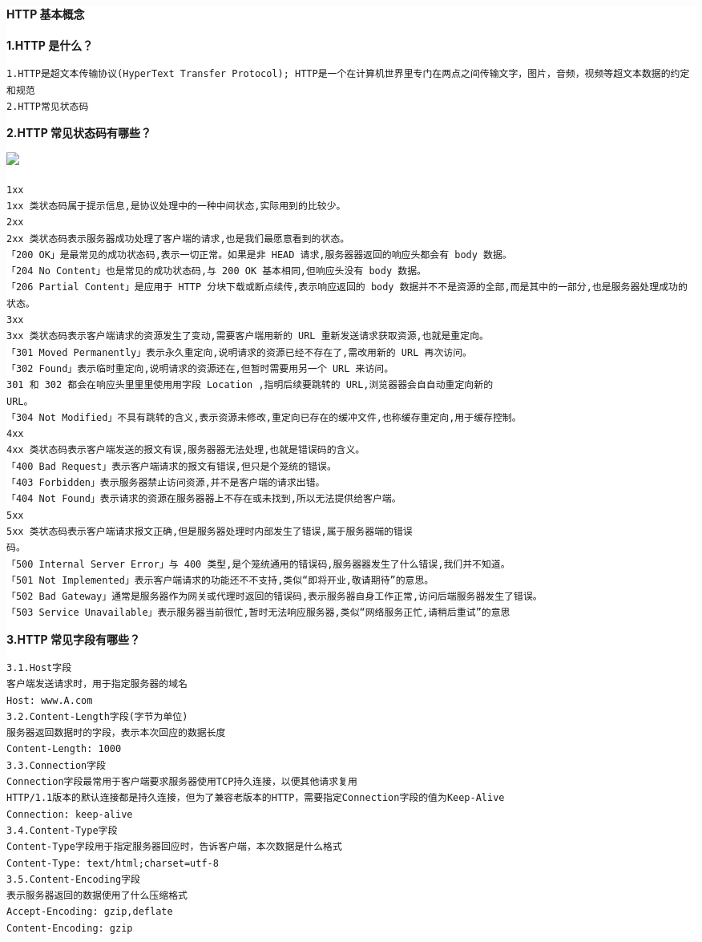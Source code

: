 #### HTTP 基本概念

**1.HTTP 是什么？**

```
1.HTTP是超文本传输协议(HyperText Transfer Protocol); HTTP是一个在计算机世界里专门在两点之间传输文字，图片，音频，视频等超文本数据的约定和规范
2.HTTP常见状态码
```

**2.HTTP 常见状态码有哪些？**

![](https://gitee.com/q14016070144/drawing-bed/raw/master/images/licona/code/computer-network/001.png)

```
1xx
1xx 类状态码属于提示信息,是协议处理中的一种中间状态,实际用到的比较少。
2xx
2xx 类状态码表示服务器成功处理了客户端的请求,也是我们最愿意看到的状态。
「200 OK」是最常见的成功状态码,表示一切正常。如果是非 HEAD 请求,服务器器返回的响应头都会有 body 数据。
「204 No Content」也是常见的成功状态码,与 200 OK 基本相同,但响应头没有 body 数据。
「206 Partial Content」是应用于 HTTP 分块下载或断点续传,表示响应返回的 body 数据并不不是资源的全部,而是其中的一部分,也是服务器处理成功的状态。
3xx
3xx 类状态码表示客户端请求的资源发生了变动,需要客户端用新的 URL 重新发送请求获取资源,也就是重定向。
「301 Moved Permanently」表示永久重定向,说明请求的资源已经不存在了,需改用新的 URL 再次访问。
「302 Found」表示临时重定向,说明请求的资源还在,但暂时需要用另一个 URL 来访问。
301 和 302 都会在响应头里里里使用用字段 Location ,指明后续要跳转的 URL,浏览器器会自自动重定向新的
URL。
「304 Not Modified」不具有跳转的含义,表示资源未修改,重定向已存在的缓冲文件,也称缓存重定向,用于缓存控制。
4xx
4xx 类状态码表示客户端发送的报文有误,服务器器无法处理,也就是错误码的含义。
「400 Bad Request」表示客户端请求的报文有错误,但只是个笼统的错误。
「403 Forbidden」表示服务器禁止访问资源,并不是客户端的请求出错。
「404 Not Found」表示请求的资源在服务器器上不存在或未找到,所以无法提供给客户端。
5xx
5xx 类状态码表示客户端请求报文正确,但是服务器处理时内部发生了错误,属于服务器端的错误
码。
「500 Internal Server Error」与 400 类型,是个笼统通用的错误码,服务器器发生了什么错误,我们并不知道。
「501 Not Implemented」表示客户端请求的功能还不不支持,类似“即将开业,敬请期待”的意思。
「502 Bad Gateway」通常是服务器作为网关或代理时返回的错误码,表示服务器自身工作正常,访问后端服务器发生了错误。
「503 Service Unavailable」表示服务器当前很忙,暂时无法响应服务器,类似“网络服务正忙,请稍后重试”的意思
```

**3.HTTP 常见字段有哪些？**

```
3.1.Host字段
客户端发送请求时，用于指定服务器的域名
Host: www.A.com
3.2.Content-Length字段(字节为单位)
服务器返回数据时的字段，表示本次回应的数据长度
Content-Length: 1000
3.3.Connection字段
Connection字段最常用于客户端要求服务器使用TCP持久连接，以便其他请求复用
HTTP/1.1版本的默认连接都是持久连接，但为了兼容老版本的HTTP，需要指定Connection字段的值为Keep-Alive
Connection: keep-alive
3.4.Content-Type字段
Content-Type字段用于指定服务器回应时，告诉客户端，本次数据是什么格式
Content-Type: text/html;charset=utf-8
3.5.Content-Encoding字段
表示服务器返回的数据使用了什么压缩格式
Accept-Encoding: gzip,deflate
Content-Encoding: gzip
```
